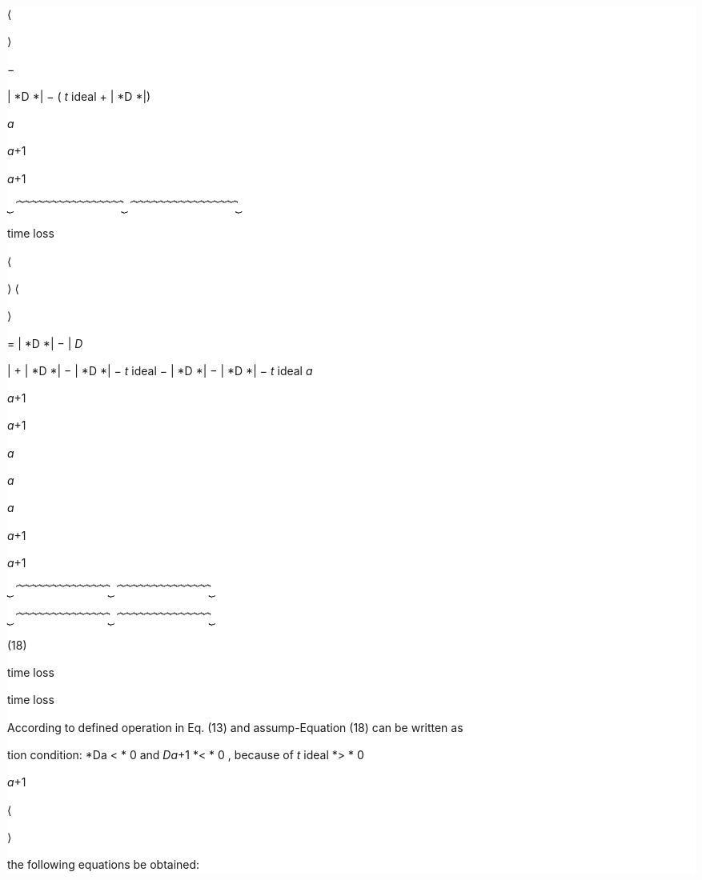 ⟨

⟩

−

| *D *| − \( *t* ideal \+ | *D *|\)

*a*

*a*\+1

*a*\+1

*⏟⏞⏞⏞⏞⏞⏞⏞⏞⏞⏞⏞⏞⏞⏞⏞⏞⏟⏞⏞⏞⏞⏞⏞⏞⏞⏞⏞⏞⏞⏞⏞⏞⏞⏟*

time loss

⟨

⟩ ⟨

⟩

= | *D *| − | *D*

| \+ | *D *| − | *D *| − *t* ideal − | *D *| − | *D *| − *t* ideal *a*

*a*\+1

*a*\+1

*a*

*a*

*a*

*a*\+1

*a*\+1

*⏟⏞⏞⏞⏞⏞⏞⏞⏞⏞⏞⏞⏞⏞⏞⏟⏞⏞⏞⏞⏞⏞⏞⏞⏞⏞⏞⏞⏞⏞⏟*

*⏟⏞⏞⏞⏞⏞⏞⏞⏞⏞⏞⏞⏞⏞⏞⏟⏞⏞⏞⏞⏞⏞⏞⏞⏞⏞⏞⏞⏞⏞⏟*

\(18\)

time loss

time loss

According to defined operation in Eq. \(13\) and assump-Equation \(18\) can be written as

tion condition: *Da < * 0 and *Da*\+1 *< * 0 , because of *t* ideal *> * 0 

*a*\+1

⟨

⟩

the following equations be obtained:
